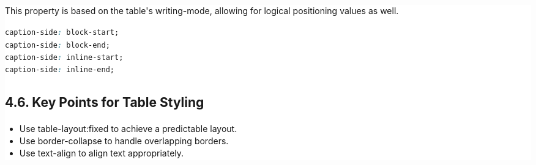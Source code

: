 This property is based on the table's writing-mode, allowing for logical positioning values as well.

```css
caption-side: block-start;
caption-side: block-end;
caption-side: inline-start;
caption-side: inline-end;
```

## 4.6. Key Points for Table Styling

- Use table-layout:fixed to achieve a predictable layout.
- Use border-collapse to handle overlapping borders.
- Use text-align to align text appropriately.